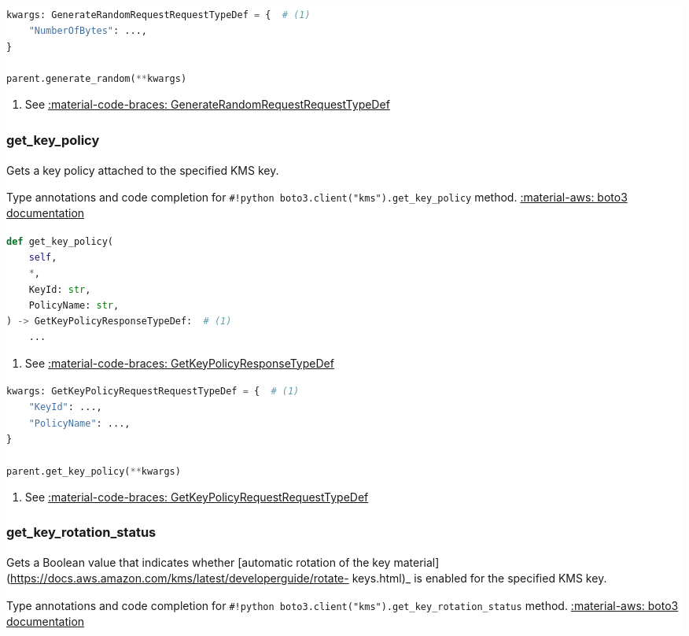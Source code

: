
```python title="Usage example with kwargs"
kwargs: GenerateRandomRequestRequestTypeDef = {  # (1)
    "NumberOfBytes": ...,
}

parent.generate_random(**kwargs)
```

1. See [:material-code-braces: GenerateRandomRequestRequestTypeDef](./type_defs.md#generaterandomrequestrequesttypedef) 

### get\_key\_policy

Gets a key policy attached to the specified KMS key.

Type annotations and code completion for `#!python boto3.client("kms").get_key_policy` method.
[:material-aws: boto3 documentation](https://boto3.amazonaws.com/v1/documentation/api/latest/reference/services/kms.html#KMS.Client.get_key_policy)

```python title="Method definition"
def get_key_policy(
    self,
    *,
    KeyId: str,
    PolicyName: str,
) -> GetKeyPolicyResponseTypeDef:  # (1)
    ...
```

1. See [:material-code-braces: GetKeyPolicyResponseTypeDef](./type_defs.md#getkeypolicyresponsetypedef) 


```python title="Usage example with kwargs"
kwargs: GetKeyPolicyRequestRequestTypeDef = {  # (1)
    "KeyId": ...,
    "PolicyName": ...,
}

parent.get_key_policy(**kwargs)
```

1. See [:material-code-braces: GetKeyPolicyRequestRequestTypeDef](./type_defs.md#getkeypolicyrequestrequesttypedef) 

### get\_key\_rotation\_status

Gets a Boolean value that indicates whether [automatic rotation of the key
material](https://docs.aws.amazon.com/kms/latest/developerguide/rotate-
keys.html)_ is enabled for the specified KMS key.

Type annotations and code completion for `#!python boto3.client("kms").get_key_rotation_status` method.
[:material-aws: boto3 documentation](https://boto3.amazonaws.com/v1/documentation/api/latest/reference/services/kms.html#KMS.Client.get_key_rotation_status)
